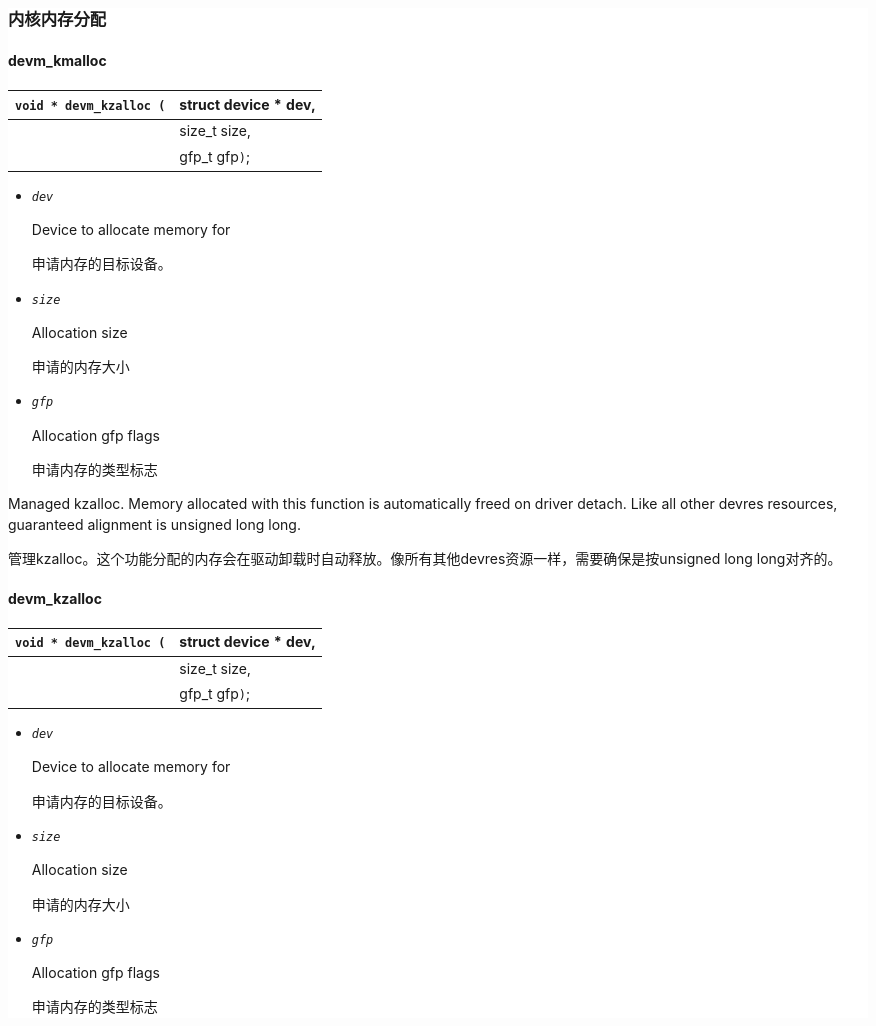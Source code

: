 

### 内核内存分配

#### devm_kmalloc

| `void * devm_kzalloc (` | struct device * dev, |
| ----------------------- | -------------------- |
|                         | size_t size,         |
|                         | gfp_t gfp`)`;        |

- *`dev`*

  Device to allocate memory for

  申请内存的目标设备。

- *`size`*

  Allocation size

  申请的内存大小

- *`gfp`*

  Allocation gfp flags

  申请内存的类型标志

Managed kzalloc. Memory allocated with this function is automatically freed on driver detach. Like all other devres resources, guaranteed alignment is unsigned long long.

管理kzalloc。这个功能分配的内存会在驱动卸载时自动释放。像所有其他devres资源一样，需要确保是按unsigned long long对齐的。

#### devm_kzalloc

| `void * devm_kzalloc (` | struct device * dev, |
| ----------------------- | -------------------- |
|                         | size_t size,         |
|                         | gfp_t gfp`)`;        |

 

- *`dev`*

  Device to allocate memory for

  申请内存的目标设备。

- *`size`*

  Allocation size

  申请的内存大小

- *`gfp`*

  Allocation gfp flags

  申请内存的类型标志
